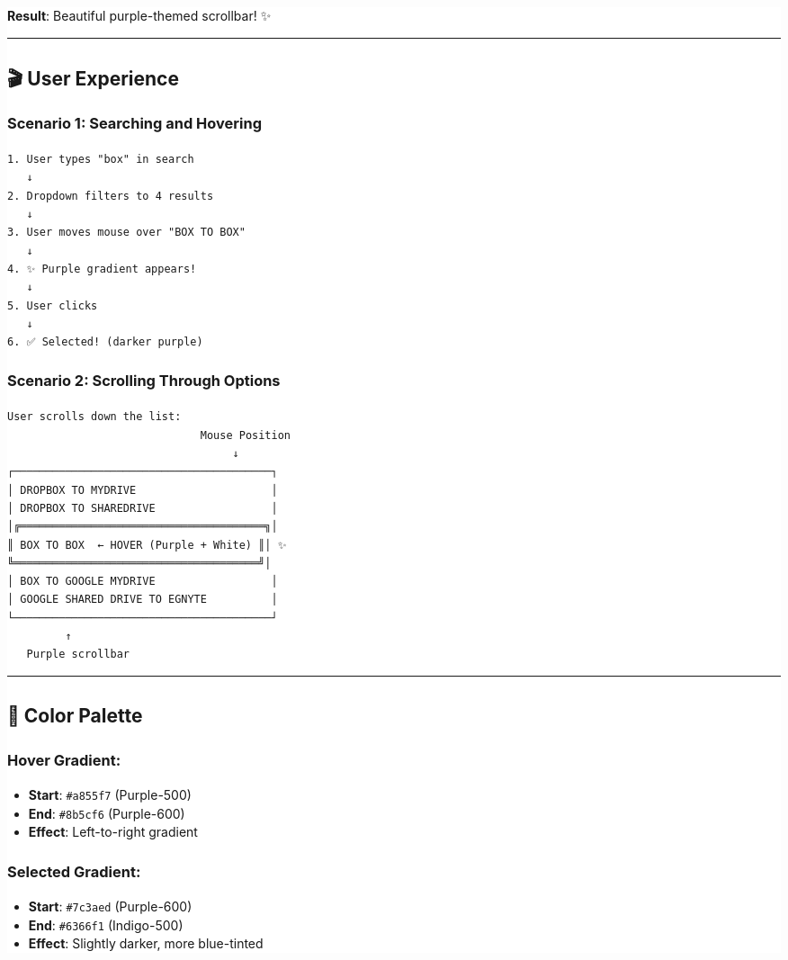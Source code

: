 ```css
```

**Result**: Beautiful purple-themed scrollbar! ✨

---

## 🎬 User Experience

### Scenario 1: Searching and Hovering
```
1. User types "box" in search
   ↓
2. Dropdown filters to 4 results
   ↓
3. User moves mouse over "BOX TO BOX"
   ↓
4. ✨ Purple gradient appears!
   ↓
5. User clicks
   ↓
6. ✅ Selected! (darker purple)
```

### Scenario 2: Scrolling Through Options
```
User scrolls down the list:
                              Mouse Position
                                   ↓
┌────────────────────────────────────────┐
│ DROPBOX TO MYDRIVE                     │
│ DROPBOX TO SHAREDRIVE                  │
│╔══════════════════════════════════════╗│
║ BOX TO BOX  ← HOVER (Purple + White) ║│ ✨
╚══════════════════════════════════════╝│
│ BOX TO GOOGLE MYDRIVE                  │
│ GOOGLE SHARED DRIVE TO EGNYTE          │
└────────────────────────────────────────┘
         ↑
   Purple scrollbar
```

---

## 🎨 Color Palette

### Hover Gradient:
- **Start**: `#a855f7` (Purple-500)
- **End**: `#8b5cf6` (Purple-600)
- **Effect**: Left-to-right gradient

### Selected Gradient:
- **Start**: `#7c3aed` (Purple-600)
- **End**: `#6366f1` (Indigo-500)
- **Effect**: Slightly darker, more blue-tinted
